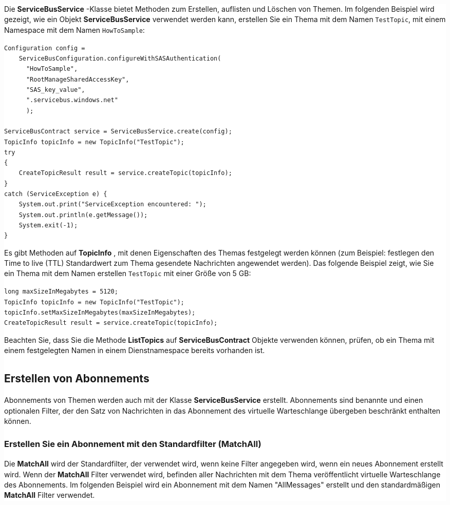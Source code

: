 Die **ServiceBusService** -Klasse bietet Methoden zum Erstellen, auflisten und Löschen von Themen. Im folgenden Beispiel wird gezeigt, wie ein Objekt **ServiceBusService** verwendet werden kann, erstellen Sie ein Thema mit dem Namen `TestTopic`, mit einem Namespace mit dem Namen `HowToSample`:

    Configuration config =
        ServiceBusConfiguration.configureWithSASAuthentication(
          "HowToSample",
          "RootManageSharedAccessKey",
          "SAS_key_value",
          ".servicebus.windows.net"
          );

    ServiceBusContract service = ServiceBusService.create(config);
    TopicInfo topicInfo = new TopicInfo("TestTopic");
    try  
    {
        CreateTopicResult result = service.createTopic(topicInfo);
    }
    catch (ServiceException e) {
        System.out.print("ServiceException encountered: ");
        System.out.println(e.getMessage());
        System.exit(-1);
    }

Es gibt Methoden auf **TopicInfo** , mit denen Eigenschaften des Themas festgelegt werden können (zum Beispiel: festlegen den Time to live (TTL) Standardwert zum Thema gesendete Nachrichten angewendet werden). Das folgende Beispiel zeigt, wie Sie ein Thema mit dem Namen erstellen `TestTopic` mit einer Größe von 5 GB:

    long maxSizeInMegabytes = 5120;  
    TopicInfo topicInfo = new TopicInfo("TestTopic");  
    topicInfo.setMaxSizeInMegabytes(maxSizeInMegabytes);
    CreateTopicResult result = service.createTopic(topicInfo);

Beachten Sie, dass Sie die Methode **ListTopics** auf **ServiceBusContract** Objekte verwenden können, prüfen, ob ein Thema mit einem festgelegten Namen in einem Dienstnamespace bereits vorhanden ist.

## <a name="create-subscriptions"></a>Erstellen von Abonnements

Abonnements von Themen werden auch mit der Klasse **ServiceBusService** erstellt. Abonnements sind benannte und einen optionalen Filter, der den Satz von Nachrichten in das Abonnement des virtuelle Warteschlange übergeben beschränkt enthalten können.

### <a name="create-a-subscription-with-the-default-matchall-filter"></a>Erstellen Sie ein Abonnement mit den Standardfilter (MatchAll)

Die **MatchAll** wird der Standardfilter, der verwendet wird, wenn keine Filter angegeben wird, wenn ein neues Abonnement erstellt wird. Wenn der **MatchAll** Filter verwendet wird, befinden aller Nachrichten mit dem Thema veröffentlicht virtuelle Warteschlange des Abonnements. Im folgenden Beispiel wird ein Abonnement mit dem Namen "AllMessages" erstellt und den standardmäßigen **MatchAll** Filter verwendet.
